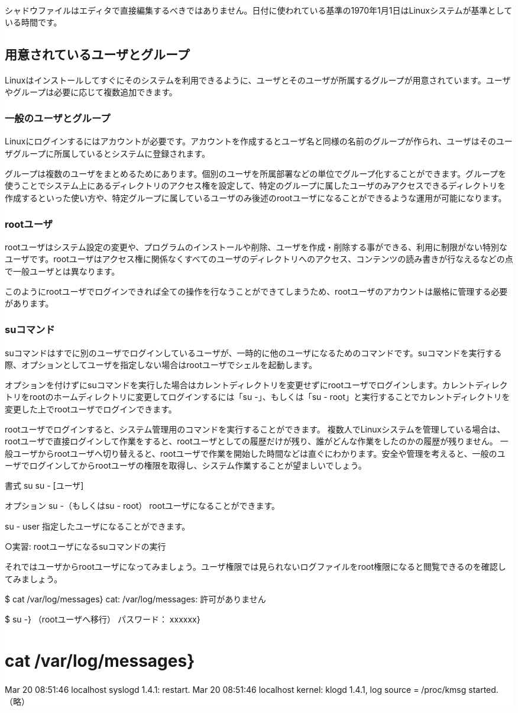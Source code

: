
シャドウファイルはエディタで直接編集するべきではありません。日付に使われている基準の1970年1月1日はLinuxシステムが基準としている時間です。

## 用意されているユーザとグループ

Linuxはインストールしてすぐにそのシステムを利用できるように、ユーザとそのユーザが所属するグループが用意されています。ユーザやグループは必要に応じて複数追加できます。

### 一般のユーザとグループ

Linuxにログインするにはアカウントが必要です。アカウントを作成するとユーザ名と同様の名前のグループが作られ、ユーザはそのユーザグループに所属しているとシステムに登録されます。

グループは複数のユーザをまとめるためにあります。個別のユーザを所属部署などの単位でグループ化することができます。グループを使うことでシステム上にあるディレクトリのアクセス権を設定して、特定のグループに属したユーザのみアクセスできるディレクトリを作成するといった使い方や、特定グループに属しているユーザのみ後述のrootユーザになることができるような運用が可能になります。

### rootユーザ

rootユーザはシステム設定の変更や、プログラムのインストールや削除、ユーザを作成・削除する事ができる、利用に制限がない特別なユーザです。rootユーザはアクセス権に関係なくすべてのユーザのディレクトリへのアクセス、コンテンツの読み書きが行なえるなどの点で一般ユーザとは異なります。

このようにrootユーザでログインできれば全ての操作を行なうことができてしまうため、rootユーザのアカウントは厳格に管理する必要があります。


### suコマンド

suコマンドはすでに別のユーザでログインしているユーザが、一時的に他のユーザになるためのコマンドです。suコマンドを実行する際、オプションとしてユーザを指定しない場合はrootユーザでシェルを起動します。

オプションを付けずにsuコマンドを実行した場合はカレントディレクトリを変更せずにrootユーザでログインします。カレントディレクトリをrootのホームディレクトリに変更してログインするには「su -」、もしくは「su - root」と実行することでカレントディレクトリを変更した上でrootユーザでログインできます。

rootユーザでログインすると、システム管理用のコマンドを実行することができます。
複数人でLinuxシステムを管理している場合は、rootユーザで直接ログインして作業をすると、rootユーザとしての履歴だけが残り、誰がどんな作業をしたのかの履歴が残りません。
一般ユーザからrootユーザへ切り替えると、rootユーザで作業を開始した時間などは直ぐにわかります。安全や管理を考えると、一般のユーザでログインしてからrootユーザの権限を取得し、システム作業することが望ましいでしょう。


書式
su
su - [ユーザ]


オプション
su -（もしくはsu - root）
rootユーザになることができます。

su - user
指定したユーザになることができます。



○実習: rootユーザになるsuコマンドの実行


それではユーザからrootユーザになってみましょう。ユーザ権限では見られないログファイルをroot権限になると閲覧できるのを確認してみましょう。

$ cat /var/log/messages}
cat: /var/log/messages: 許可がありません

$ su -}
（rootユーザへ移行）
パスワード： xxxxxx}
# cat /var/log/messages} 
Mar 20 08:51:46 localhost syslogd 1.4.1: restart.
Mar 20 08:51:46 localhost kernel: klogd 1.4.1, log source = /proc/kmsg started.
（略）
